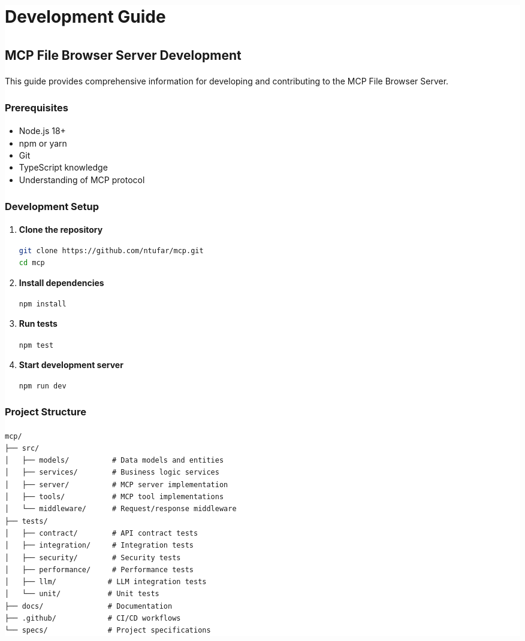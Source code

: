 # Development Guide

## MCP File Browser Server Development

This guide provides comprehensive information for developing and contributing to the MCP File Browser Server.

### Prerequisites

- Node.js 18+ 
- npm or yarn
- Git
- TypeScript knowledge
- Understanding of MCP protocol

### Development Setup

1. **Clone the repository**
   ```bash
   git clone https://github.com/ntufar/mcp.git
   cd mcp
   ```

2. **Install dependencies**
   ```bash
   npm install
   ```

3. **Run tests**
   ```bash
   npm test
   ```

4. **Start development server**
   ```bash
   npm run dev
   ```

### Project Structure

```
mcp/
├── src/
│   ├── models/          # Data models and entities
│   ├── services/        # Business logic services
│   ├── server/          # MCP server implementation
│   ├── tools/           # MCP tool implementations
│   └── middleware/      # Request/response middleware
├── tests/
│   ├── contract/        # API contract tests
│   ├── integration/     # Integration tests
│   ├── security/        # Security tests
│   ├── performance/     # Performance tests
│   ├── llm/            # LLM integration tests
│   └── unit/           # Unit tests
├── docs/               # Documentation
├── .github/            # CI/CD workflows
└── specs/              # Project specifications
```
